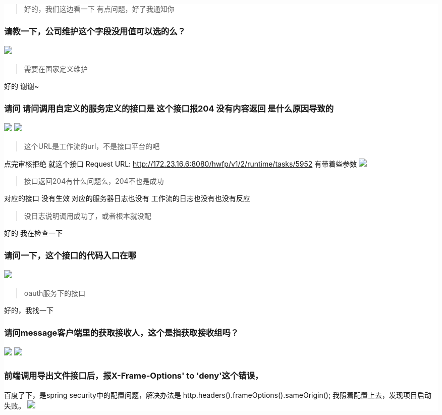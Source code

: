 >好的，我们这边看一下
>有点问题，好了我通知你




### 请教一下，公司维护这个字段没用值可以选的么？
![](https://img2018.cnblogs.com/blog/1231979/202002/1231979-20200226165049983-1974175981.png)

>需要在国家定义维护

好的 谢谢~



### 请问  请问调用自定义的服务定义的接口是 这个接口报204  没有内容返回  是什么原因导致的
![](https://img2018.cnblogs.com/blog/1231979/202002/1231979-20200226165718744-1282279542.png)
![](https://img2018.cnblogs.com/blog/1231979/202002/1231979-20200226165726017-391423345.png)


>这个URL是工作流的url，不是接口平台的吧


点完审核拒绝 就这个接口 Request URL: http://172.23.16.6:8080/hwfp/v1/2/runtime/tasks/5952 有带着些参数
![](https://img2018.cnblogs.com/blog/1231979/202002/1231979-20200226165949183-630779692.png)

>接口返回204有什么问题么，204不也是成功

对应的接口 没有生效
对应的服务器日志也没有
工作流的日志也没有也没有反应

>没日志说明调用成功了，或者根本就没配

好的 我在检查一下




### 请问一下，这个接口的代码入口在哪
![](https://img2018.cnblogs.com/blog/1231979/202002/1231979-20200226170122063-1378862460.png)

>oauth服务下的接口

好的，我找一下




### 请问message客户端里的获取接收人，这个是指获取接收组吗？
![](https://img2018.cnblogs.com/blog/1231979/202002/1231979-20200226170253540-620144696.png)
![](https://img2018.cnblogs.com/blog/1231979/202002/1231979-20200226170259264-1053353210.png)




### 前端调用导出文件接口后，报X-Frame-Options' to 'deny'这个错误，
百度了下，是spring security中的配置问题，解决办法是
http.headers().frameOptions().sameOrigin();
我照着配置上去，发现项目启动失败。
![](https://img2018.cnblogs.com/blog/1231979/202002/1231979-20200226170325308-319003540.png)

